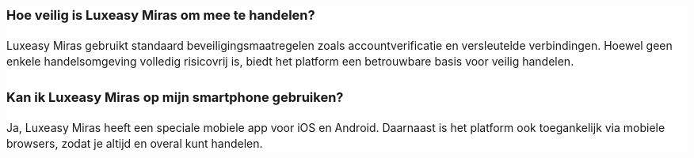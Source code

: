 ### Hoe veilig is Luxeasy Miras om mee te handelen?

Luxeasy Miras gebruikt standaard beveiligingsmaatregelen zoals accountverificatie en versleutelde verbindingen. Hoewel geen enkele handelsomgeving volledig risicovrij is, biedt het platform een betrouwbare basis voor veilig handelen.

### Kan ik Luxeasy Miras op mijn smartphone gebruiken?

Ja, Luxeasy Miras heeft een speciale mobiele app voor iOS en Android. Daarnaast is het platform ook toegankelijk via mobiele browsers, zodat je altijd en overal kunt handelen.